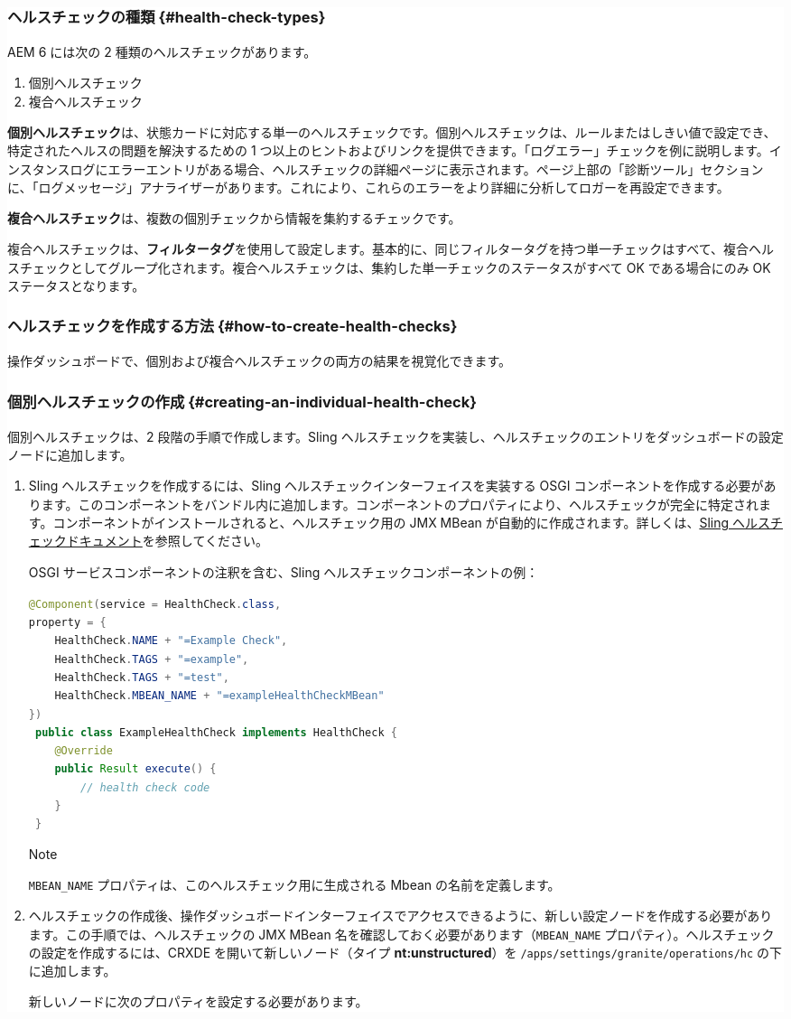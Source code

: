 ### ヘルスチェックの種類 {#health-check-types}

AEM 6 には次の 2 種類のヘルスチェックがあります。

1. 個別ヘルスチェック
1. 複合ヘルスチェック

**個別ヘルスチェック**&#x200B;は、状態カードに対応する単一のヘルスチェックです。個別ヘルスチェックは、ルールまたはしきい値で設定でき、特定されたヘルスの問題を解決するための 1 つ以上のヒントおよびリンクを提供できます。「ログエラー」チェックを例に説明します。インスタンスログにエラーエントリがある場合、ヘルスチェックの詳細ページに表示されます。ページ上部の「診断ツール」セクションに、「ログメッセージ」アナライザーがあります。これにより、これらのエラーをより詳細に分析してロガーを再設定できます。

**複合ヘルスチェック**&#x200B;は、複数の個別チェックから情報を集約するチェックです。

複合ヘルスチェックは、**フィルタータグ**&#x200B;を使用して設定します。基本的に、同じフィルタータグを持つ単一チェックはすべて、複合ヘルスチェックとしてグループ化されます。複合ヘルスチェックは、集約した単一チェックのステータスがすべて OK である場合にのみ OK ステータスとなります。

### ヘルスチェックを作成する方法 {#how-to-create-health-checks}

操作ダッシュボードで、個別および複合ヘルスチェックの両方の結果を視覚化できます。

### 個別ヘルスチェックの作成 {#creating-an-individual-health-check}

個別ヘルスチェックは、2 段階の手順で作成します。Sling ヘルスチェックを実装し、ヘルスチェックのエントリをダッシュボードの設定ノードに追加します。

1. Sling ヘルスチェックを作成するには、Sling ヘルスチェックインターフェイスを実装する OSGI コンポーネントを作成する必要があります。このコンポーネントをバンドル内に追加します。コンポーネントのプロパティにより、ヘルスチェックが完全に特定されます。コンポーネントがインストールされると、ヘルスチェック用の JMX MBean が自動的に作成されます。詳しくは、[Sling ヘルスチェックドキュメント](https://sling.apache.org/documentation/bundles/sling-health-check-tool.html?lang=ja)を参照してください。

   OSGI サービスコンポーネントの注釈を含む、Sling ヘルスチェックコンポーネントの例：

   ```java
   @Component(service = HealthCheck.class,
   property = {
       HealthCheck.NAME + "=Example Check",
       HealthCheck.TAGS + "=example",
       HealthCheck.TAGS + "=test",
       HealthCheck.MBEAN_NAME + "=exampleHealthCheckMBean"
   })
    public class ExampleHealthCheck implements HealthCheck {
       @Override
       public Result execute() {
           // health check code
       }
    }
   ```

   >[!NOTE]
   >
   >`MBEAN_NAME` プロパティは、このヘルスチェック用に生成される Mbean の名前を定義します。

1. ヘルスチェックの作成後、操作ダッシュボードインターフェイスでアクセスできるように、新しい設定ノードを作成する必要があります。この手順では、ヘルスチェックの JMX MBean 名を確認しておく必要があります（`MBEAN_NAME` プロパティ）。ヘルスチェックの設定を作成するには、CRXDE を開いて新しいノード（タイプ **nt:unstructured**）を `/apps/settings/granite/operations/hc` の下に追加します。

   新しいノードに次のプロパティを設定する必要があります。
